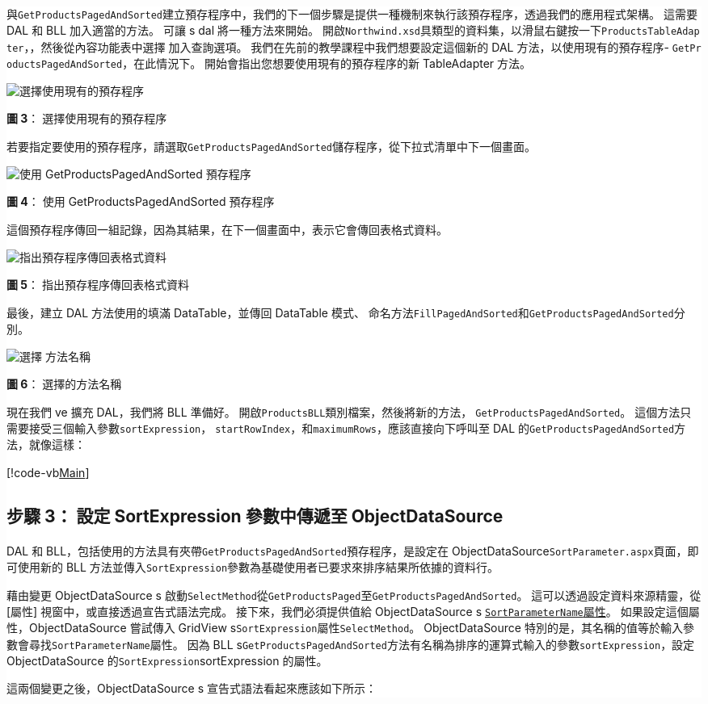 與`GetProductsPagedAndSorted`建立預存程序中，我們的下一個步驟是提供一種機制來執行該預存程序，透過我們的應用程式架構。 這需要 DAL 和 BLL 加入適當的方法。 可讓 s dal 將一種方法來開始。 開啟`Northwind.xsd`具類型的資料集，以滑鼠右鍵按一下`ProductsTableAdapter`，，然後從內容功能表中選擇 加入查詢選項。 我們在先前的教學課程中我們想要設定這個新的 DAL 方法，以使用現有的預存程序- `GetProductsPagedAndSorted`，在此情況下。 開始會指出您想要使用現有的預存程序的新 TableAdapter 方法。


![選擇使用現有的預存程序](sorting-custom-paged-data-vb/_static/image5.png)

**圖 3**： 選擇使用現有的預存程序


若要指定要使用的預存程序，請選取`GetProductsPagedAndSorted`儲存程序，從下拉式清單中下一個畫面。


![使用 GetProductsPagedAndSorted 預存程序](sorting-custom-paged-data-vb/_static/image6.png)

**圖 4**： 使用 GetProductsPagedAndSorted 預存程序


這個預存程序傳回一組記錄，因為其結果，在下一個畫面中，表示它會傳回表格式資料。


![指出預存程序傳回表格式資料](sorting-custom-paged-data-vb/_static/image7.png)

**圖 5**： 指出預存程序傳回表格式資料


最後，建立 DAL 方法使用的填滿 DataTable，並傳回 DataTable 模式、 命名方法`FillPagedAndSorted`和`GetProductsPagedAndSorted`分別。


![選擇 方法名稱](sorting-custom-paged-data-vb/_static/image8.png)

**圖 6**： 選擇的方法名稱


現在我們 ve 擴充 DAL，我們將 BLL 準備好。 開啟`ProductsBLL`類別檔案，然後將新的方法， `GetProductsPagedAndSorted`。 這個方法只需要接受三個輸入參數`sortExpression`， `startRowIndex`，和`maximumRows`，應該直接向下呼叫至 DAL 的`GetProductsPagedAndSorted`方法，就像這樣：


[!code-vb[Main](sorting-custom-paged-data-vb/samples/sample4.vb)]

## <a name="step-3-configuring-the-objectdatasource-to-pass-in-the-sortexpression-parameter"></a>步驟 3： 設定 SortExpression 參數中傳遞至 ObjectDataSource

DAL 和 BLL，包括使用的方法具有夾帶`GetProductsPagedAndSorted`預存程序，是設定在 ObjectDataSource`SortParameter.aspx`頁面，即可使用新的 BLL 方法並傳入`SortExpression`參數為基礎使用者已要求來排序結果所依據的資料行。

藉由變更 ObjectDataSource s 啟動`SelectMethod`從`GetProductsPaged`至`GetProductsPagedAndSorted`。 這可以透過設定資料來源精靈，從 [屬性] 視窗中，或直接透過宣告式語法完成。 接下來，我們必須提供值給 ObjectDataSource s [ `SortParameterName`屬性](https://msdn.microsoft.com/library/system.web.ui.webcontrols.objectdatasource.sortparametername.aspx)。 如果設定這個屬性，ObjectDataSource 嘗試傳入 GridView s`SortExpression`屬性`SelectMethod`。 ObjectDataSource 特別的是，其名稱的值等於輸入參數會尋找`SortParameterName`屬性。 因為 BLL s`GetProductsPagedAndSorted`方法有名稱為排序的運算式輸入的參數`sortExpression`，設定 ObjectDataSource 的`SortExpression`sortExpression 的屬性。

這兩個變更之後，ObjectDataSource s 宣告式語法看起來應該如下所示：

